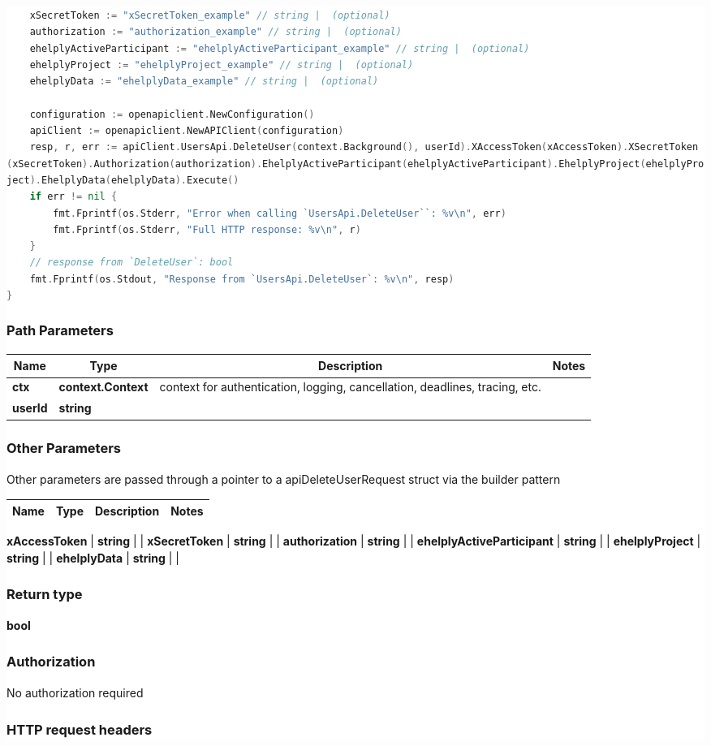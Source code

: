 ```go
    xSecretToken := "xSecretToken_example" // string |  (optional)
    authorization := "authorization_example" // string |  (optional)
    ehelplyActiveParticipant := "ehelplyActiveParticipant_example" // string |  (optional)
    ehelplyProject := "ehelplyProject_example" // string |  (optional)
    ehelplyData := "ehelplyData_example" // string |  (optional)

    configuration := openapiclient.NewConfiguration()
    apiClient := openapiclient.NewAPIClient(configuration)
    resp, r, err := apiClient.UsersApi.DeleteUser(context.Background(), userId).XAccessToken(xAccessToken).XSecretToken(xSecretToken).Authorization(authorization).EhelplyActiveParticipant(ehelplyActiveParticipant).EhelplyProject(ehelplyProject).EhelplyData(ehelplyData).Execute()
    if err != nil {
        fmt.Fprintf(os.Stderr, "Error when calling `UsersApi.DeleteUser``: %v\n", err)
        fmt.Fprintf(os.Stderr, "Full HTTP response: %v\n", r)
    }
    // response from `DeleteUser`: bool
    fmt.Fprintf(os.Stdout, "Response from `UsersApi.DeleteUser`: %v\n", resp)
}
```

### Path Parameters


Name | Type | Description  | Notes
------------- | ------------- | ------------- | -------------
**ctx** | **context.Context** | context for authentication, logging, cancellation, deadlines, tracing, etc.
**userId** | **string** |  | 

### Other Parameters

Other parameters are passed through a pointer to a apiDeleteUserRequest struct via the builder pattern


Name | Type | Description  | Notes
------------- | ------------- | ------------- | -------------

 **xAccessToken** | **string** |  | 
 **xSecretToken** | **string** |  | 
 **authorization** | **string** |  | 
 **ehelplyActiveParticipant** | **string** |  | 
 **ehelplyProject** | **string** |  | 
 **ehelplyData** | **string** |  | 

### Return type

**bool**

### Authorization

No authorization required

### HTTP request headers
